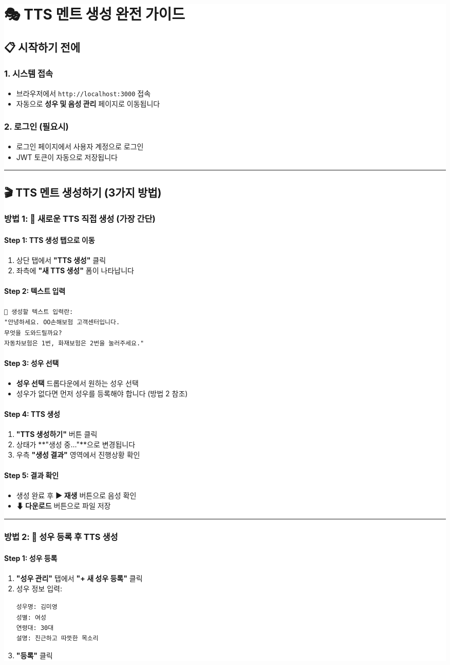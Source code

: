 # 🎭 TTS 멘트 생성 완전 가이드

## 📋 시작하기 전에

### 1. 시스템 접속
- 브라우저에서 `http://localhost:3000` 접속
- 자동으로 **성우 및 음성 관리** 페이지로 이동됩니다

### 2. 로그인 (필요시)
- 로그인 페이지에서 사용자 계정으로 로그인
- JWT 토큰이 자동으로 저장됩니다

---

## 🎬 TTS 멘트 생성하기 (3가지 방법)

### 방법 1: 🎤 새로운 TTS 직접 생성 (가장 간단)

#### Step 1: TTS 생성 탭으로 이동
1. 상단 탭에서 **"TTS 생성"** 클릭
2. 좌측에 **"새 TTS 생성"** 폼이 나타납니다

#### Step 2: 텍스트 입력
```
📝 생성할 텍스트 입력란:
"안녕하세요. OO손해보험 고객센터입니다. 
무엇을 도와드릴까요? 
자동차보험은 1번, 화재보험은 2번을 눌러주세요."
```

#### Step 3: 성우 선택
- **성우 선택** 드롭다운에서 원하는 성우 선택
- 성우가 없다면 먼저 성우를 등록해야 합니다 (방법 2 참조)

#### Step 4: TTS 생성
1. **"TTS 생성하기"** 버튼 클릭
2. 상태가 **"생성 중..."**으로 변경됩니다
3. 우측 **"생성 결과"** 영역에서 진행상황 확인

#### Step 5: 결과 확인
- 생성 완료 후 **▶ 재생** 버튼으로 음성 확인
- **⬇ 다운로드** 버튼으로 파일 저장

---

### 방법 2: 👥 성우 등록 후 TTS 생성

#### Step 1: 성우 등록
1. **"성우 관리"** 탭에서 **"+ 새 성우 등록"** 클릭
2. 성우 정보 입력:
   ```
   성우명: 김미영
   성별: 여성
   연령대: 30대
   설명: 친근하고 따뜻한 목소리
   ```
3. **"등록"** 클릭
